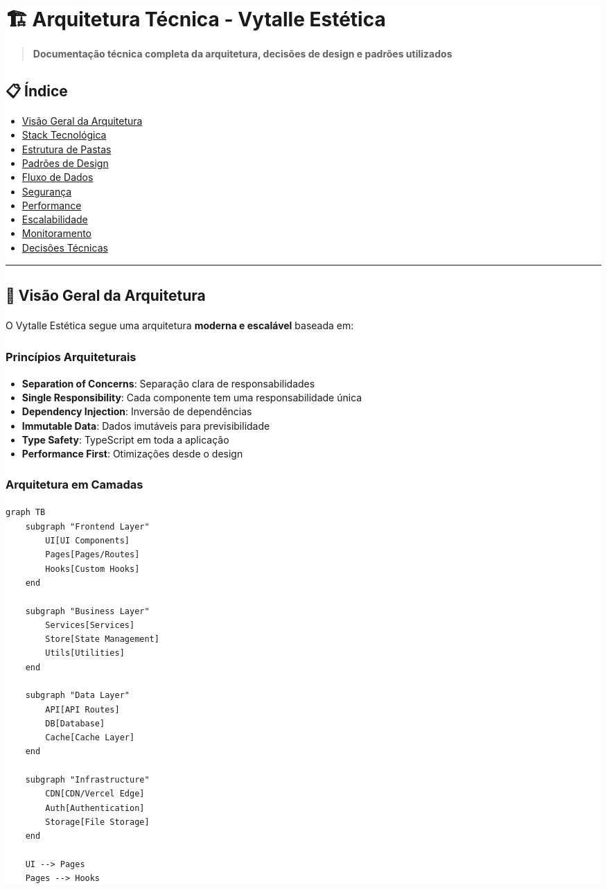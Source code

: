 # 🏗️ Arquitetura Técnica - Vytalle Estética

> **Documentação técnica completa da arquitetura, decisões de design e padrões
> utilizados**

## 📋 Índice

- [Visão Geral da Arquitetura](#visão-geral-da-arquitetura)
- [Stack Tecnológica](#stack-tecnológica)
- [Estrutura de Pastas](#estrutura-de-pastas)
- [Padrões de Design](#padrões-de-design)
- [Fluxo de Dados](#fluxo-de-dados)
- [Segurança](#segurança)
- [Performance](#performance)
- [Escalabilidade](#escalabilidade)
- [Monitoramento](#monitoramento)
- [Decisões Técnicas](#decisões-técnicas)

---

## 🎯 Visão Geral da Arquitetura

O Vytalle Estética segue uma arquitetura **moderna e escalável** baseada em:

### Princípios Arquiteturais

- **Separation of Concerns**: Separação clara de responsabilidades
- **Single Responsibility**: Cada componente tem uma responsabilidade única
- **Dependency Injection**: Inversão de dependências
- **Immutable Data**: Dados imutáveis para previsibilidade
- **Type Safety**: TypeScript em toda a aplicação
- **Performance First**: Otimizações desde o design

### Arquitetura em Camadas

```mermaid
graph TB
    subgraph "Frontend Layer"
        UI[UI Components]
        Pages[Pages/Routes]
        Hooks[Custom Hooks]
    end

    subgraph "Business Layer"
        Services[Services]
        Store[State Management]
        Utils[Utilities]
    end

    subgraph "Data Layer"
        API[API Routes]
        DB[Database]
        Cache[Cache Layer]
    end

    subgraph "Infrastructure"
        CDN[CDN/Vercel Edge]
        Auth[Authentication]
        Storage[File Storage]
    end

    UI --> Pages
    Pages --> Hooks
```